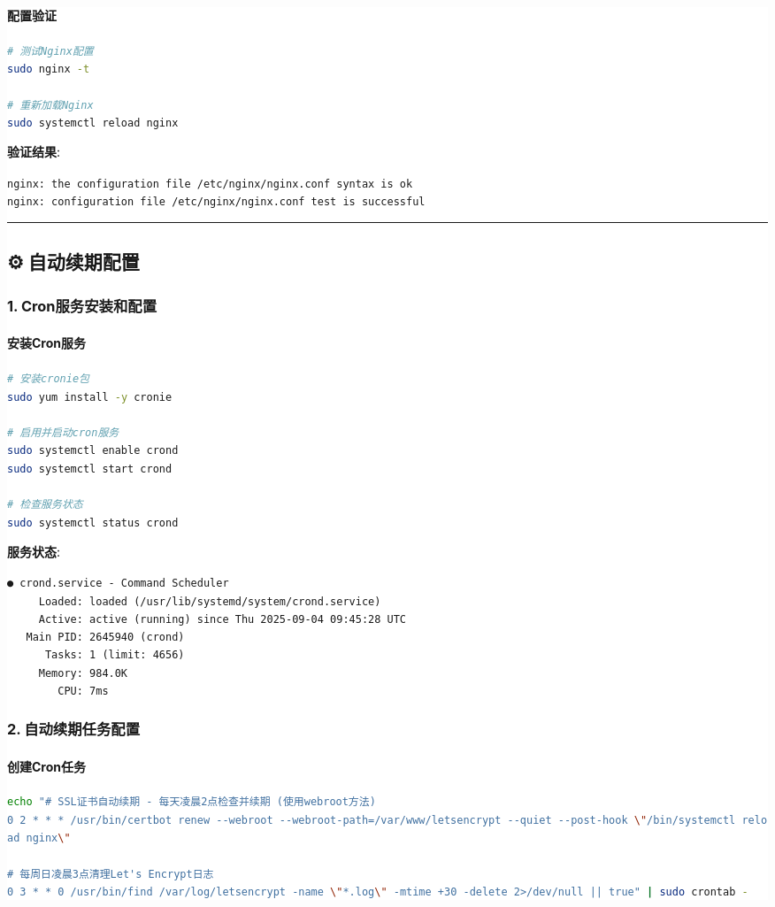 #### 配置验证
```bash
# 测试Nginx配置
sudo nginx -t

# 重新加载Nginx
sudo systemctl reload nginx
```

**验证结果**:
```
nginx: the configuration file /etc/nginx/nginx.conf syntax is ok
nginx: configuration file /etc/nginx/nginx.conf test is successful
```

---

## ⚙️ 自动续期配置

### 1. Cron服务安装和配置

#### 安装Cron服务
```bash
# 安装cronie包
sudo yum install -y cronie

# 启用并启动cron服务
sudo systemctl enable crond
sudo systemctl start crond

# 检查服务状态
sudo systemctl status crond
```

**服务状态**:
```
● crond.service - Command Scheduler
     Loaded: loaded (/usr/lib/systemd/system/crond.service)
     Active: active (running) since Thu 2025-09-04 09:45:28 UTC
   Main PID: 2645940 (crond)
      Tasks: 1 (limit: 4656)
     Memory: 984.0K
        CPU: 7ms
```

### 2. 自动续期任务配置

#### 创建Cron任务
```bash
echo "# SSL证书自动续期 - 每天凌晨2点检查并续期 (使用webroot方法)
0 2 * * * /usr/bin/certbot renew --webroot --webroot-path=/var/www/letsencrypt --quiet --post-hook \"/bin/systemctl reload nginx\"

# 每周日凌晨3点清理Let's Encrypt日志
0 3 * * 0 /usr/bin/find /var/log/letsencrypt -name \"*.log\" -mtime +30 -delete 2>/dev/null || true" | sudo crontab -
```
